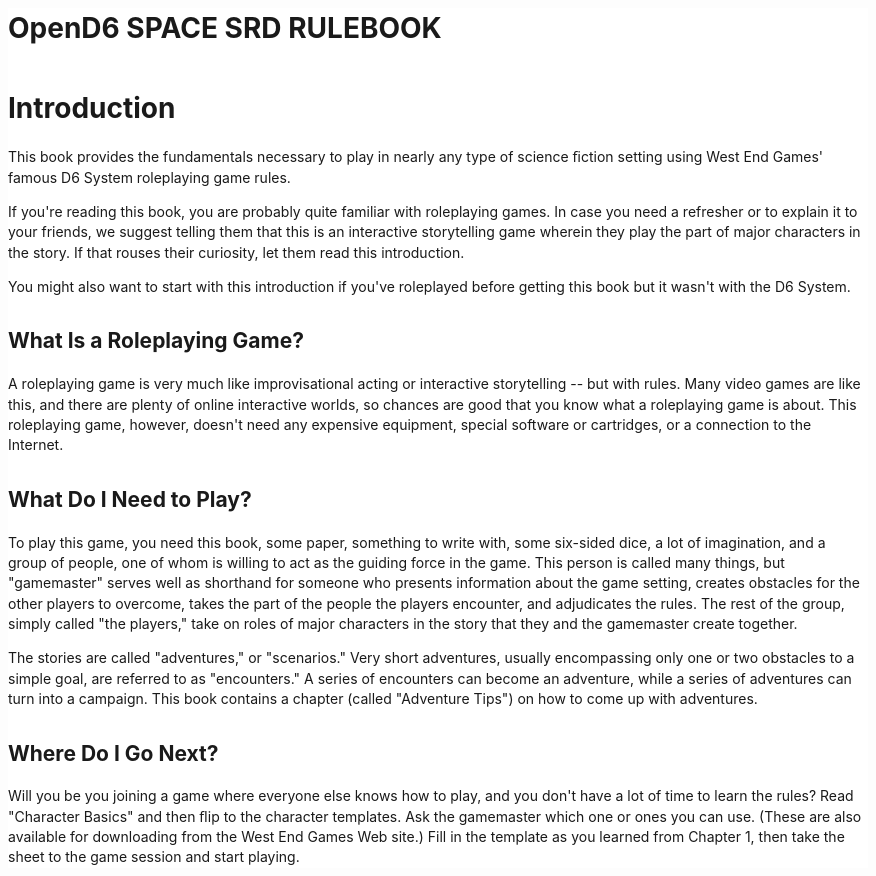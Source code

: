 OpenD6 SPACE SRD RULEBOOK
=========================


Introduction
============

This book provides the fundamentals necessary to play in nearly
any type of science ﬁction setting using West End Games' famous D6
System roleplaying game rules.

If you're reading this book, you are probably quite familiar with
roleplaying games. In case you need a refresher or to explain it to your
friends, we suggest telling them that this is an interactive storytelling
game wherein they play the part of major characters in the story. If
that rouses their curiosity, let them read this introduction.

You might also want to start with this introduction if you've roleplayed 
before getting this book but it wasn't with the D6 System.


What Is a Roleplaying Game?
---------------------------

A roleplaying game is very much like improvisational acting or
interactive storytelling -- but with rules. Many video games are like
this, and there are plenty of online interactive worlds, so chances are
good that you know what a roleplaying game is about. This roleplaying
game, however, doesn't need any expensive equipment, special software
or cartridges, or a connection to the Internet.


What Do I Need to Play?
-----------------------

To play this game, you need this book, some paper, something to
write with, some six-sided dice, a lot of imagination, and a group of
people, one of whom is willing to act as the guiding force in the game.
This person is called many things, but "gamemaster" serves well as 
shorthand for someone who presents information about the game setting,
creates obstacles for the other players to overcome, takes the part of
the people the players encounter, and adjudicates the rules. The rest of
the group, simply called "the players," take on roles of major characters
in the story that they and the gamemaster create together.

The stories are called "adventures," or "scenarios." Very short 
adventures, usually encompassing only one or two obstacles to a simple goal,
are referred to as "encounters." A series of encounters can become an
adventure, while a series of adventures can turn into a campaign. This
book contains a chapter (called "Adventure Tips") on how to come up
with adventures.


Where Do I Go Next?
-------------------

Will you be you joining a game where everyone else knows how
to play, and you don't have a lot of time to learn the rules? Read
"Character Basics" and then ﬂip to the character templates. Ask the 
gamemaster which one or ones you can use. (These are also available 
for downloading from the West End Games Web site.) Fill in the template 
as you learned from Chapter 1, then take the sheet to the game session 
and start playing.
